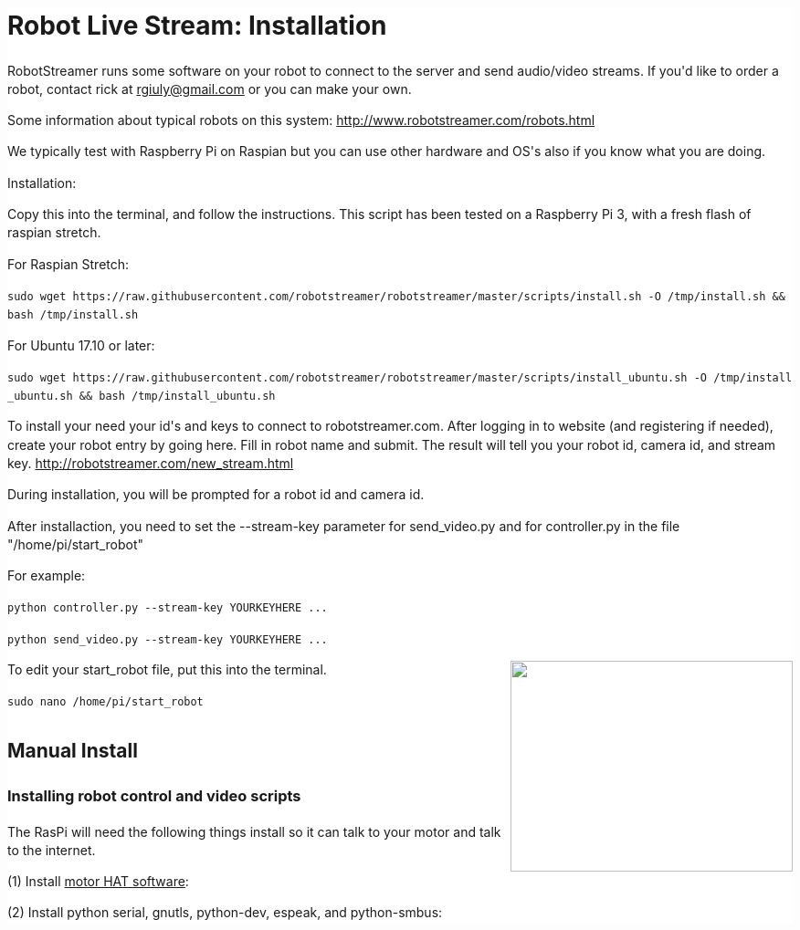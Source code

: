 




<h1> Robot Live Stream: Installation </h1>

RobotStreamer runs some software on your robot to connect to the server and send audio/video streams. If you'd like to order a robot, contact rick at rgiuly@gmail.com or you can make your own.

Some information about typical robots on this system:
http://www.robotstreamer.com/robots.html

We typically test with Raspberry Pi on Raspian but you can use other hardware and OS's also if you know what you are doing.

Installation:

Copy this into the terminal, and follow the instructions.
This script has been tested on a Raspberry Pi 3, with a fresh flash of raspian stretch.

For Raspian Stretch:
```
sudo wget https://raw.githubusercontent.com/robotstreamer/robotstreamer/master/scripts/install.sh -O /tmp/install.sh && bash /tmp/install.sh
```

For Ubuntu 17.10 or later:
```
sudo wget https://raw.githubusercontent.com/robotstreamer/robotstreamer/master/scripts/install_ubuntu.sh -O /tmp/install_ubuntu.sh && bash /tmp/install_ubuntu.sh
```

To install your need your id's and keys to connect to robotstreamer.com. After logging in to website (and registering if needed), create your robot entry by going here. Fill in robot name and submit. The result will tell you your robot id, camera id, and stream key.
http://robotstreamer.com/new_stream.html

During installation, you will be prompted for a robot id and camera id.

After installaction, you need to set the --stream-key parameter for send_video.py and for controller.py in the file "/home/pi/start_robot"

For example:

```
python controller.py --stream-key YOURKEYHERE ...
```

```
python send_video.py --stream-key YOURKEYHERE ...
```


<img align="right" height=231 width=309 src="https://raw.githubusercontent.com/robotstreamer/images/master/robotstreamer_humanoid.jpg">


To edit your start_robot file, put this into the terminal.

```sudo nano /home/pi/start_robot```

<h2> Manual Install </h2>

<h3> Installing robot control and video scripts </h3>


The RasPi will need the following things install so it can talk to your motor and talk to the internet.

(1) Install [motor HAT software](https://learn.adafruit.com/adafruit-dc-and-stepper-motor-hat-for-raspberry-pi/installing-software):


(2) Install python serial, gnutls, python-dev, espeak, and python-smbus:

```